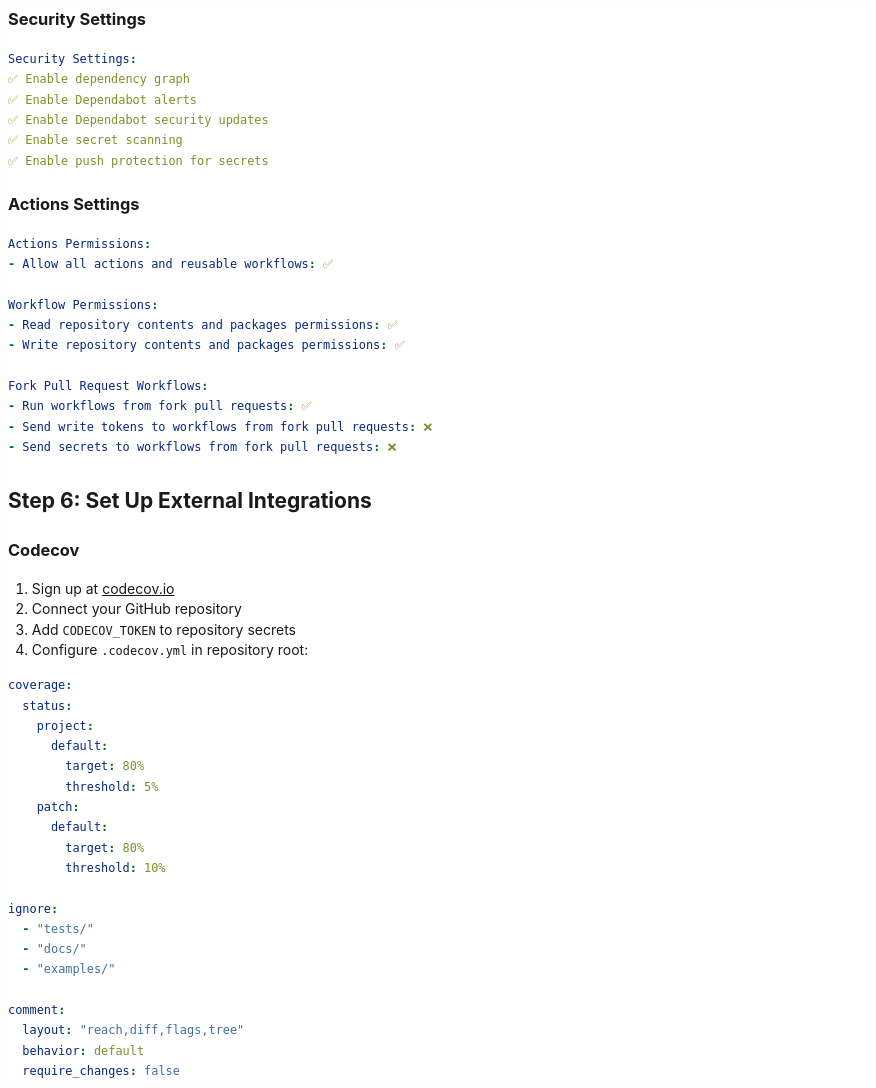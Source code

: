 ### Security Settings
```yaml
Security Settings:
✅ Enable dependency graph
✅ Enable Dependabot alerts
✅ Enable Dependabot security updates
✅ Enable secret scanning
✅ Enable push protection for secrets
```

### Actions Settings
```yaml
Actions Permissions:
- Allow all actions and reusable workflows: ✅

Workflow Permissions:
- Read repository contents and packages permissions: ✅
- Write repository contents and packages permissions: ✅

Fork Pull Request Workflows:
- Run workflows from fork pull requests: ✅
- Send write tokens to workflows from fork pull requests: ❌
- Send secrets to workflows from fork pull requests: ❌
```

## Step 6: Set Up External Integrations

### Codecov
1. Sign up at [codecov.io](https://codecov.io)
2. Connect your GitHub repository
3. Add `CODECOV_TOKEN` to repository secrets
4. Configure `.codecov.yml` in repository root:

```yaml
coverage:
  status:
    project:
      default:
        target: 80%
        threshold: 5%
    patch:
      default:
        target: 80%
        threshold: 10%

ignore:
  - "tests/"
  - "docs/"
  - "examples/"

comment:
  layout: "reach,diff,flags,tree"
  behavior: default
  require_changes: false
```
